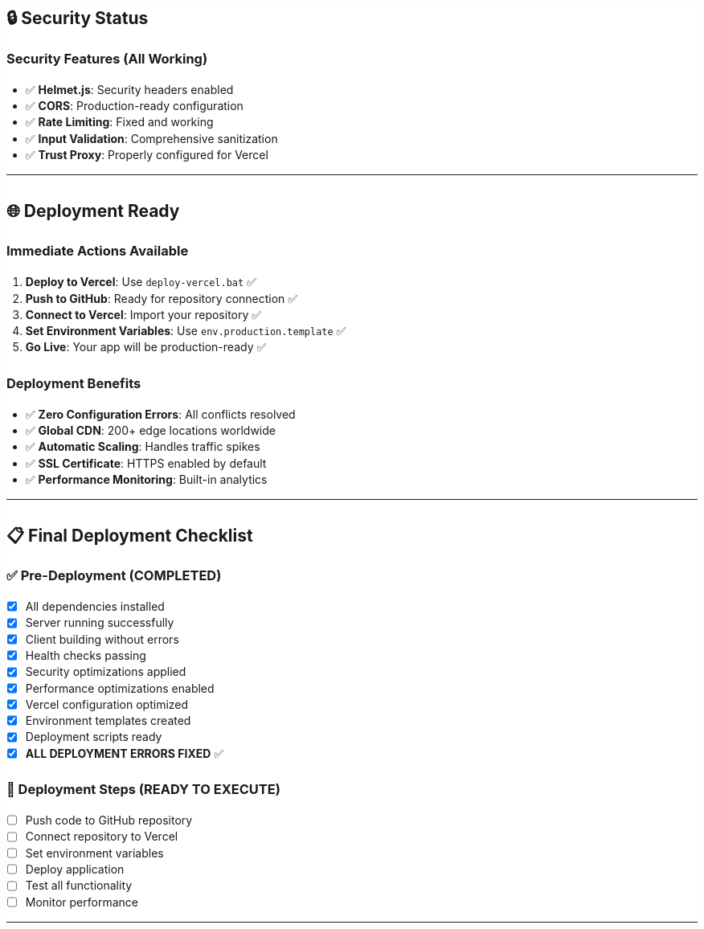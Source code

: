 
## **🔒 Security Status**

### **Security Features (All Working)**
- ✅ **Helmet.js**: Security headers enabled
- ✅ **CORS**: Production-ready configuration
- ✅ **Rate Limiting**: Fixed and working
- ✅ **Input Validation**: Comprehensive sanitization
- ✅ **Trust Proxy**: Properly configured for Vercel

---

## **🌐 Deployment Ready**

### **Immediate Actions Available**
1. **Deploy to Vercel**: Use `deploy-vercel.bat` ✅
2. **Push to GitHub**: Ready for repository connection ✅
3. **Connect to Vercel**: Import your repository ✅
4. **Set Environment Variables**: Use `env.production.template` ✅
5. **Go Live**: Your app will be production-ready ✅

### **Deployment Benefits**
- ✅ **Zero Configuration Errors**: All conflicts resolved
- ✅ **Global CDN**: 200+ edge locations worldwide
- ✅ **Automatic Scaling**: Handles traffic spikes
- ✅ **SSL Certificate**: HTTPS enabled by default
- ✅ **Performance Monitoring**: Built-in analytics

---

## **📋 Final Deployment Checklist**

### **✅ Pre-Deployment (COMPLETED)**
- [x] All dependencies installed
- [x] Server running successfully
- [x] Client building without errors
- [x] Health checks passing
- [x] Security optimizations applied
- [x] Performance optimizations enabled
- [x] Vercel configuration optimized
- [x] Environment templates created
- [x] Deployment scripts ready
- [x] **ALL DEPLOYMENT ERRORS FIXED** ✅

### **🔄 Deployment Steps (READY TO EXECUTE)**
- [ ] Push code to GitHub repository
- [ ] Connect repository to Vercel
- [ ] Set environment variables
- [ ] Deploy application
- [ ] Test all functionality
- [ ] Monitor performance

---